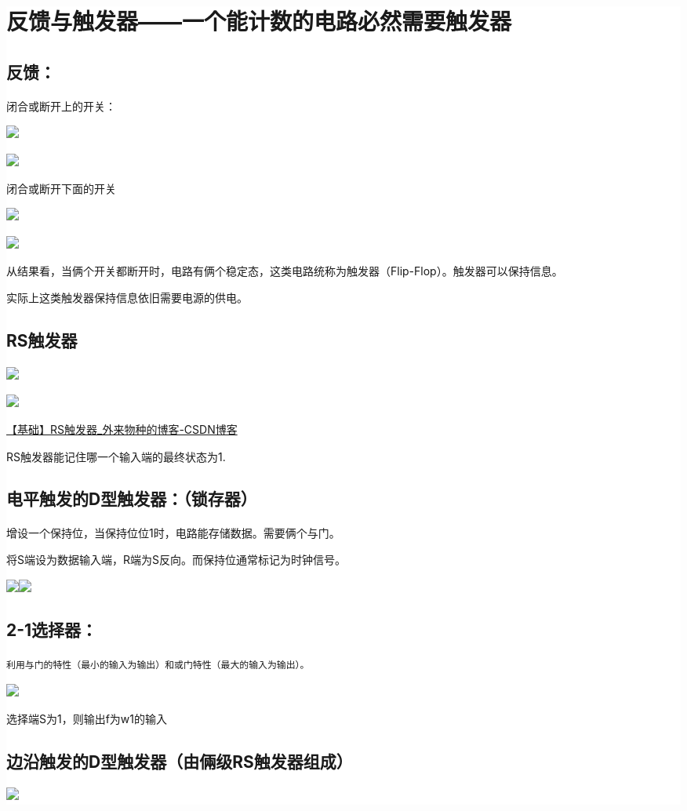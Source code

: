 # 反馈与触发器——一个能计数的电路必然需要触发器
## 反馈：
闭合或断开上的开关：

![](/images/25ecb505c7be294b6b839dd2e460eafa.png)

![](/images/718ecd173aeb3f140361d18d9fad9716.png)

闭合或断开下面的开关

![](/images/ec7e0ab296a6c8d98408ad0bdfdf2384.png)

![](/images/ed2d7456916fa2d92e84e4f7324bab50.png)

从结果看，当俩个开关都断开时，电路有俩个稳定态，这类电路统称为触发器（Flip-Flop）。触发器可以保持信息。

实际上这类触发器保持信息依旧需要电源的供电。	

## RS触发器
![](/images/03568f40968cf5c8fce514d40e404998.png)

![](/images/a6bdd38ab714e21037ea7a9d599edd78.png)

[【基础】RS触发器_外来物种的博客-CSDN博客](https://blog.csdn.net/dmlk31/article/details/115773484)

RS触发器能记住哪一个输入端的最终状态为1.



## 电平触发的D型触发器：（锁存器）
增设一个保持位，当保持位位1时，电路能存储数据。需要俩个与门。

将S端设为数据输入端，R端为S反向。而保持位通常标记为时钟信号。

![](/images/197eb83aa050a8ea3c07c4b4f6e52731.png)![](/images/915790f0a45752b600c9da85ea01c068.png)







## 2-1选择器：  
	利用与门的特性（最小的输入为输出）和或门特性（最大的输入为输出）。
![](/images/af87bb1bc8ad386fecfefc8d5dbc8420.png)

选择端S为1，则输出f为w1的输入



## 边沿触发的D型触发器（由倆级RS触发器组成）
![](/images/b5c55c8ef7ab316e9a2e91b58b84ab98.png)
